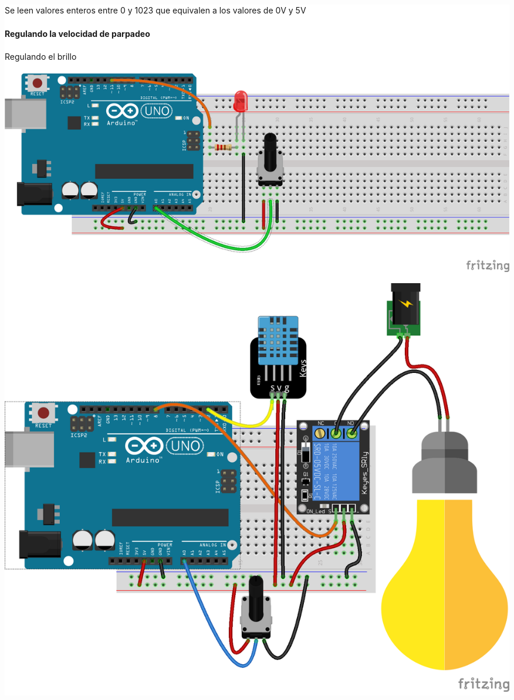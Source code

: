 Se leen valores enteros entre 0 y 1023 que equivalen a los valores de 0V y 5V

#### Regulando la velocidad de parpadeo

Regulando el brillo

![](./images/Led3_regulableUno_bb.png)

![mapeotiempos](./images/DHT11Rele3RegulableUno_bb.png)
